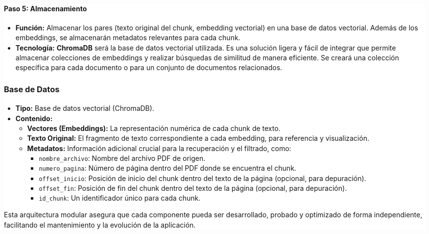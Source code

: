 #### Paso 5: Almacenamiento

*   **Función:** Almacenar los pares (texto original del chunk, embedding vectorial) en una base de datos vectorial. Además de los embeddings, se almacenarán metadatos relevantes para cada chunk.
*   **Tecnología:** **ChromaDB** será la base de datos vectorial utilizada. Es una solución ligera y fácil de integrar que permite almacenar colecciones de embeddings y realizar búsquedas de similitud de manera eficiente. Se creará una colección específica para cada documento o para un conjunto de documentos relacionados.

### Base de Datos

*   **Tipo:** Base de datos vectorial (ChromaDB).
*   **Contenido:**
    *   **Vectores (Embeddings):** La representación numérica de cada chunk de texto.
    *   **Texto Original:** El fragmento de texto correspondiente a cada embedding, para referencia y visualización.
    *   **Metadatos:** Información adicional crucial para la recuperación y el filtrado, como:
        *   `nombre_archivo`: Nombre del archivo PDF de origen.
        *   `numero_pagina`: Número de página dentro del PDF donde se encuentra el chunk.
        *   `offset_inicio`: Posición de inicio del chunk dentro del texto de la página (opcional, para depuración).
        *   `offset_fin`: Posición de fin del chunk dentro del texto de la página (opcional, para depuración).
        *   `id_chunk`: Un identificador único para cada chunk.

Esta arquitectura modular asegura que cada componente pueda ser desarrollado, probado y optimizado de forma independiente, facilitando el mantenimiento y la evolución de la aplicación.



